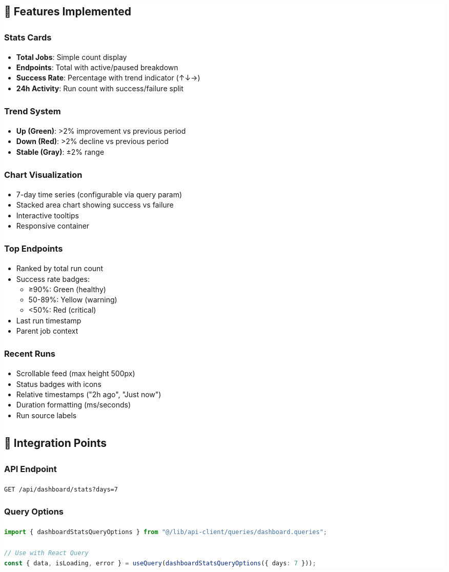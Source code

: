 ## 🎨 Features Implemented

### Stats Cards
- **Total Jobs**: Simple count display
- **Endpoints**: Total with active/paused breakdown
- **Success Rate**: Percentage with trend indicator (↑↓→)
- **24h Activity**: Run count with success/failure split

### Trend System
- **Up (Green)**: >2% improvement vs previous period
- **Down (Red)**: >2% decline vs previous period
- **Stable (Gray)**: ±2% range

### Chart Visualization
- 7-day time series (configurable via query param)
- Stacked area chart showing success vs failure
- Interactive tooltips
- Responsive container

### Top Endpoints
- Ranked by total run count
- Success rate badges:
  - ≥90%: Green (healthy)
  - 50-89%: Yellow (warning)
  - <50%: Red (critical)
- Last run timestamp
- Parent job context

### Recent Runs
- Scrollable feed (max height 500px)
- Status badges with icons
- Relative timestamps ("2h ago", "Just now")
- Duration formatting (ms/seconds)
- Run source labels

## 🔌 Integration Points

### API Endpoint
```
GET /api/dashboard/stats?days=7
```

### Query Options
```typescript
import { dashboardStatsQueryOptions } from "@/lib/api-client/queries/dashboard.queries";

// Use with React Query
const { data, isLoading, error } = useQuery(dashboardStatsQueryOptions({ days: 7 }));
```
